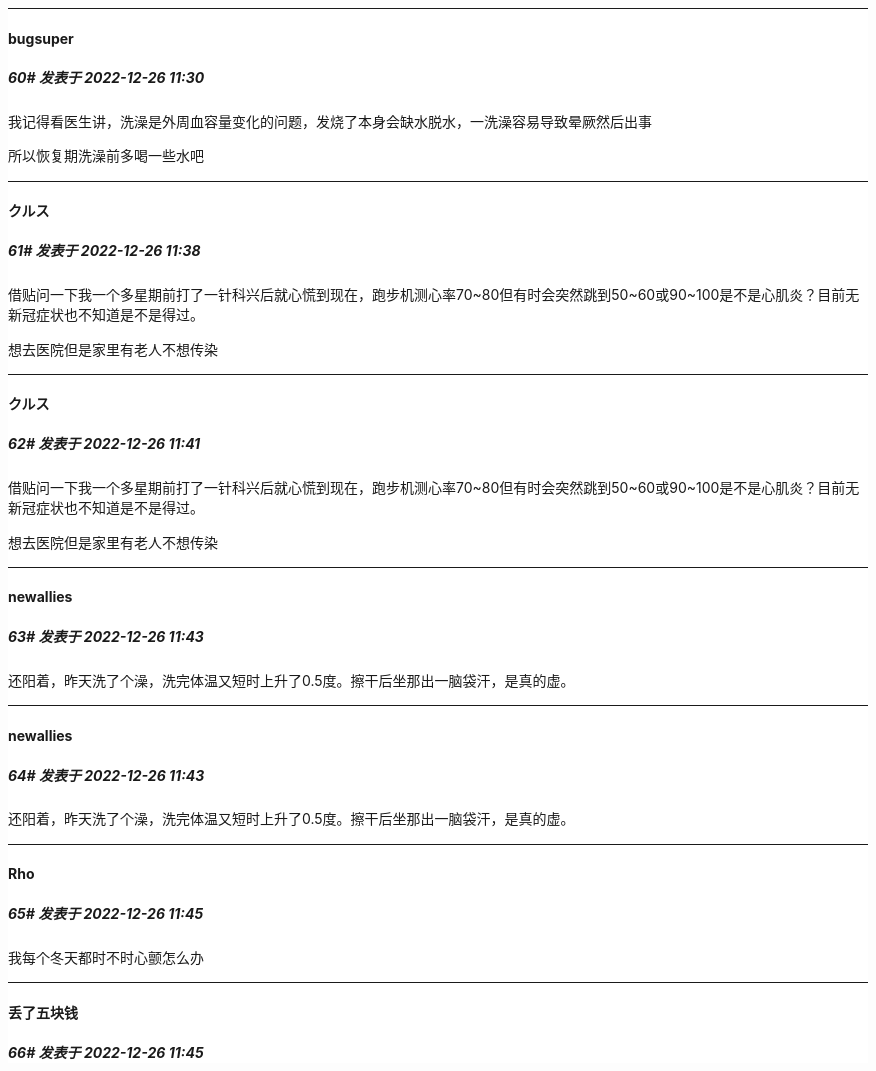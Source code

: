 *****

####  bugsuper  
##### 60#       发表于 2022-12-26 11:30

我记得看医生讲，洗澡是外周血容量变化的问题，发烧了本身会缺水脱水，一洗澡容易导致晕厥然后出事

所以恢复期洗澡前多喝一些水吧



*****

####  クルス  
##### 61#       发表于 2022-12-26 11:38

借贴问一下我一个多星期前打了一针科兴后就心慌到现在，跑步机测心率70~80但有时会突然跳到50~60或90~100是不是心肌炎？目前无新冠症状也不知道是不是得过。

想去医院但是家里有老人不想传染

*****

####  クルス  
##### 62#       发表于 2022-12-26 11:41

借贴问一下我一个多星期前打了一针科兴后就心慌到现在，跑步机测心率70~80但有时会突然跳到50~60或90~100是不是心肌炎？目前无新冠症状也不知道是不是得过。

想去医院但是家里有老人不想传染



*****

####  newallies  
##### 63#       发表于 2022-12-26 11:43

还阳着，昨天洗了个澡，洗完体温又短时上升了0.5度。擦干后坐那出一脑袋汗，是真的虚。

*****

####  newallies  
##### 64#       发表于 2022-12-26 11:43

还阳着，昨天洗了个澡，洗完体温又短时上升了0.5度。擦干后坐那出一脑袋汗，是真的虚。

*****

####  Rho  
##### 65#       发表于 2022-12-26 11:45

我每个冬天都时不时心颤怎么办

*****

####  丢了五块钱  
##### 66#       发表于 2022-12-26 11:45
